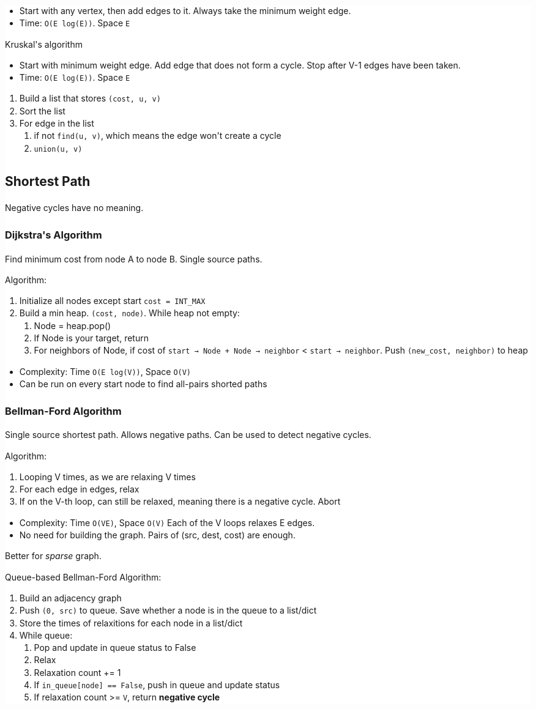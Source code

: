- Start with any vertex, then add edges to it. Always take the minimum weight edge.
- Time: `O(E log(E))`. Space `E`

Kruskal's algorithm

- Start with minimum weight edge. Add edge that does not form a cycle. Stop after V-1 edges have been taken.
- Time: `O(E log(E))`. Space `E`

1. Build a list that stores `(cost, u, v)`
2. Sort the list
3. For edge in the list
    1. if not `find(u, v)`, which means the edge won't create a cycle
    2. `union(u, v)`

## Shortest Path

Negative cycles have no meaning.

### Dijkstra's Algorithm

Find minimum cost from node A to node B. Single source paths.

Algorithm:

1. Initialize all nodes except start `cost = INT_MAX`
2. Build a min heap. `(cost, node)`. While heap not empty:
    1. Node = heap.pop()
    2. If Node is your target, return
    3. For neighbors of Node, if cost of
        `start → Node + Node → neighbor` < `start → neighbor`.
        Push `(new_cost, neighbor)` to heap

- Complexity: Time `O(E log(V))`, Space `O(V)`
- Can be run on every start node to find all-pairs shorted paths

### Bellman-Ford Algorithm

Single source shortest path. Allows negative paths. Can be used to detect negative cycles.

Algorithm:

1. Looping V times, as we are relaxing V times
2. For each edge in edges, relax
3. If on the V-th loop, can still be relaxed, meaning there is a negative cycle. Abort

- Complexity: Time `O(VE)`, Space `O(V)`
  Each of the V loops relaxes E edges.
- No need for building the graph. Pairs of (src, dest, cost)  are enough.

Better for _sparse_ graph.

Queue-based Bellman-Ford Algorithm:

1. Build an adjacency graph
2. Push `(0, src)` to queue. Save whether a node is in the queue to a list/dict
3. Store the times of relaxitions for each node in a list/dict
4. While queue:
    1. Pop and update in queue status to False
    2. Relax
    3. Relaxation count += 1
    4. If `in_queue[node] == False`, push in queue and update status
    5. If relaxation count >= `V`, return **negative cycle**
